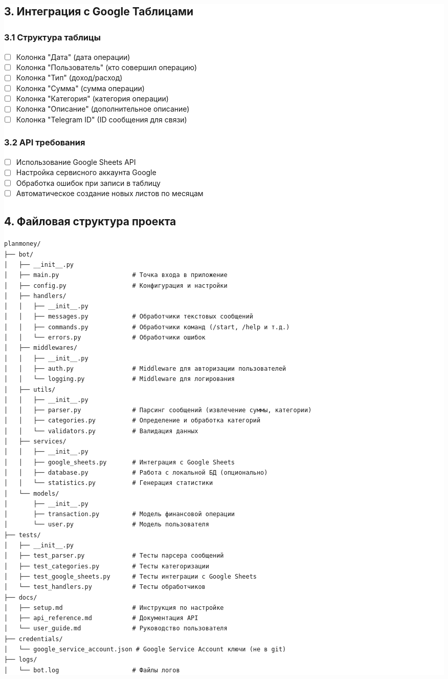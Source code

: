 ## 3. Интеграция с Google Таблицами

### 3.1 Структура таблицы
- [ ] Колонка "Дата" (дата операции)
- [ ] Колонка "Пользователь" (кто совершил операцию)
- [ ] Колонка "Тип" (доход/расход)
- [ ] Колонка "Сумма" (сумма операции)
- [ ] Колонка "Категория" (категория операции)
- [ ] Колонка "Описание" (дополнительное описание)
- [ ] Колонка "Telegram ID" (ID сообщения для связи)

### 3.2 API требования
- [ ] Использование Google Sheets API
- [ ] Настройка сервисного аккаунта Google
- [ ] Обработка ошибок при записи в таблицу
- [ ] Автоматическое создание новых листов по месяцам

## 4. Файловая структура проекта

```
planmoney/
├── bot/
│   ├── __init__.py
│   ├── main.py                    # Точка входа в приложение
│   ├── config.py                  # Конфигурация и настройки
│   ├── handlers/
│   │   ├── __init__.py
│   │   ├── messages.py            # Обработчики текстовых сообщений
│   │   ├── commands.py            # Обработчики команд (/start, /help и т.д.)
│   │   └── errors.py              # Обработчики ошибок
│   ├── middlewares/
│   │   ├── __init__.py
│   │   ├── auth.py                # Middleware для авторизации пользователей
│   │   └── logging.py             # Middleware для логирования
│   ├── utils/
│   │   ├── __init__.py
│   │   ├── parser.py              # Парсинг сообщений (извлечение суммы, категории)
│   │   ├── categories.py          # Определение и обработка категорий
│   │   └── validators.py          # Валидация данных
│   ├── services/
│   │   ├── __init__.py
│   │   ├── google_sheets.py       # Интеграция с Google Sheets
│   │   ├── database.py            # Работа с локальной БД (опционально)
│   │   └── statistics.py          # Генерация статистики
│   └── models/
│       ├── __init__.py
│       ├── transaction.py         # Модель финансовой операции
│       └── user.py                # Модель пользователя
├── tests/
│   ├── __init__.py
│   ├── test_parser.py             # Тесты парсера сообщений
│   ├── test_categories.py         # Тесты категоризации
│   ├── test_google_sheets.py      # Тесты интеграции с Google Sheets
│   └── test_handlers.py           # Тесты обработчиков
├── docs/
│   ├── setup.md                   # Инструкция по настройке
│   ├── api_reference.md           # Документация API
│   └── user_guide.md              # Руководство пользователя
├── credentials/
│   └── google_service_account.json # Google Service Account ключи (не в git)
├── logs/
│   └── bot.log                    # Файлы логов
```